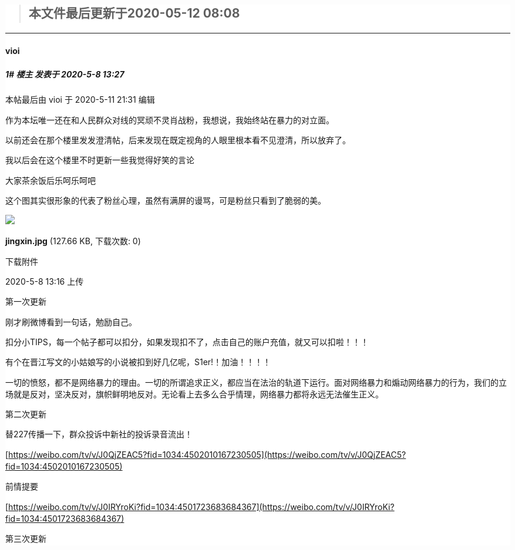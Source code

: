 > ## **本文件最后更新于2020-05-12 08:08** 


-----

####  vioi  
##### 1#       楼主       发表于 2020-5-8 13:27


 本帖最后由 vioi 于 2020-5-11 21:31 编辑 

作为本坛唯一还在和人民群众对线的冥顽不灵肖战粉，我想说，我始终站在暴力的对立面。


以前还会在那个楼里发发澄清帖，后来发现在既定视角的人眼里根本看不见澄清，所以放弃了。


我以后会在这个楼里不时更新一些我觉得好笑的言论 


大家茶余饭后乐呵乐呵吧


这个图其实很形象的代表了粉丝心理，虽然有满屏的谩骂，可是粉丝只看到了脆弱的美。


<img src="https://img.saraba1st.com/forum/202005/08/131602ozm1mp1a7pqpu321.jpg" referrerpolicy="no-referrer">


<strong>jingxin.jpg</strong> (127.66 KB, 下载次数: 0)

下载附件

2020-5-8 13:16 上传


第一次更新

刚才刷微博看到一句话，勉励自己。


扣分小TIPS，每一个帖子都可以扣分，如果发现扣不了，点击自己的账户充值，就又可以扣啦！！！


有个在晋江写文的小姑娘写的小说被扣到好几亿呢，S1er!！加油！！！！

一切的愤怒，都不是网络暴力的理由。一切的所谓追求正义，都应当在法治的轨道下运行。面对网络暴力和煽动网络暴力的行为，我们的立场就是反对，坚决反对，旗帜鲜明地反对。无论看上去多么合乎情理，网络暴力都将永远无法催生正义。 ​​​​


第二次更新


替227传播一下，群众投诉中新社的投诉录音流出！

[https://weibo.com/tv/v/J0QjZEAC5?fid=1034:4502010167230505](https://weibo.com/tv/v/J0QjZEAC5?fid=1034:4502010167230505)


前情提要

[https://weibo.com/tv/v/J0IRYroKi?fid=1034:4501723683684367](https://weibo.com/tv/v/J0IRYroKi?fid=1034:4501723683684367)


第三次更新
